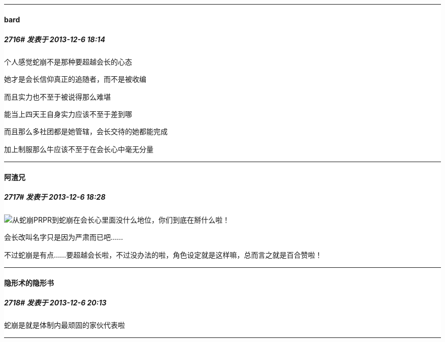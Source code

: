 





-----

####  bard  
##### 2716#       发表于 2013-12-6 18:14




个人感觉蛇崩不是那种要超越会长的心态

她才是会长信仰真正的追随者，而不是被收编


而且实力也不至于被说得那么难堪

能当上四天王自身实力应该不至于差到哪

而且那么多社团都是她管辖，会长交待的她都能完成

加上制服那么牛应该不至于在会长心中毫无分量








-----

####  阿渣兄  
##### 2717#       发表于 2013-12-6 18:28



<img src="https://static.saraba1st.com/image/smiley/flash/135.gif" referrerpolicy="no-referrer">从蛇崩PRPR到蛇崩在会长心里面没什么地位，你们到底在掰什么啦！

会长改叫名字只是因为严肃而已吧……

不过蛇崩是有点……要超越会长啦，不过没办法的啦，角色设定就是这样嘛，总而言之就是百合赞啦！







-----

####  隐形术的隐形书  
##### 2718#       发表于 2013-12-6 20:13




蛇崩是就是体制内最顽固的家伙代表啦







-----
